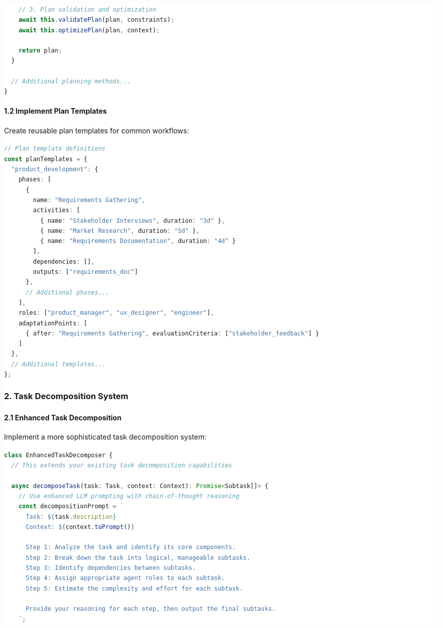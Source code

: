 ```typescript
    // 3. Plan validation and optimization
    await this.validatePlan(plan, constraints);
    await this.optimizePlan(plan, context);
    
    return plan;
  }
  
  // Additional planning methods...
}
```

#### 1.2 Implement Plan Templates

Create reusable plan templates for common workflows:

```typescript
// Plan template definitions
const planTemplates = {
  "product_development": {
    phases: [
      {
        name: "Requirements Gathering",
        activities: [
          { name: "Stakeholder Interviews", duration: "3d" },
          { name: "Market Research", duration: "5d" },
          { name: "Requirements Documentation", duration: "4d" }
        ],
        dependencies: [],
        outputs: ["requirements_doc"]
      },
      // Additional phases...
    ],
    roles: ["product_manager", "ux_designer", "engineer"],
    adaptationPoints: [
      { after: "Requirements Gathering", evaluationCriteria: ["stakeholder_feedback"] }
    ]
  },
  // Additional templates...
};
```

### 2. Task Decomposition System

#### 2.1 Enhanced Task Decomposition

Implement a more sophisticated task decomposition system:

```typescript
class EnhancedTaskDecomposer {
  // This extends your existing task decomposition capabilities
  
  async decomposeTask(task: Task, context: Context): Promise<Subtask[]> {
    // Use enhanced LLM prompting with chain-of-thought reasoning
    const decompositionPrompt = `
      Task: ${task.description}
      Context: ${context.toPrompt()}
      
      Step 1: Analyze the task and identify its core components.
      Step 2: Break down the task into logical, manageable subtasks.
      Step 3: Identify dependencies between subtasks.
      Step 4: Assign appropriate agent roles to each subtask.
      Step 5: Estimate the complexity and effort for each subtask.
      
      Provide your reasoning for each step, then output the final subtasks.
    `;
```